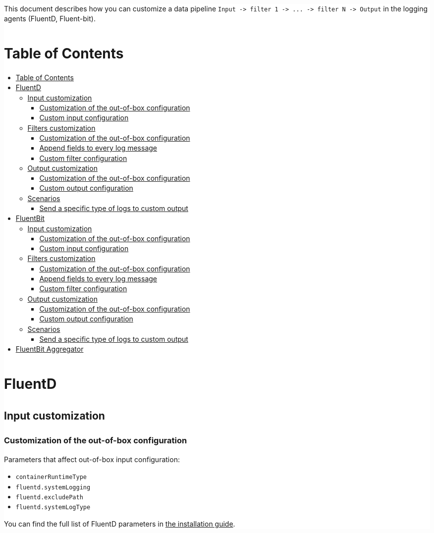 This document describes how you can customize a data pipeline
`Input -> filter 1 -> ... -> filter N -> Output` in the logging agents (FluentD, Fluent-bit).

# Table of Contents

* [Table of Contents](#table-of-contents)
* [FluentD](#fluentd)
  * [Input customization](#input-customization)
    * [Customization of the out-of-box configuration](#customization-of-the-out-of-box-configuration)
    * [Custom input configuration](#custom-input-configuration)
  * [Filters customization](#filters-customization)
    * [Customization of the out-of-box configuration](#customization-of-the-out-of-box-configuration-1)
    * [Append fields to every log message](#append-fields-to-every-log-message)
    * [Custom filter configuration](#custom-filter-configuration)
  * [Output customization](#output-customization)
    * [Customization of the out-of-box configuration](#customization-of-the-out-of-box-configuration-2)
    * [Custom output configuration](#custom-output-configuration)
  * [Scenarios](#scenarios)
    * [Send a specific type of logs to custom output](#send-a-specific-type-of-logs-to-custom-output)
* [FluentBit](#fluentbit)
  * [Input customization](#input-customization-1)
    * [Customization of the out-of-box configuration](#customization-of-the-out-of-box-configuration-3)
    * [Custom input configuration](#custom-input-configuration-1)
  * [Filters customization](#filters-customization-1)
    * [Customization of the out-of-box configuration](#customization-of-the-out-of-box-configuration-4)
    * [Append fields to every log message](#append-fields-to-every-log-message-1)
    * [Custom filter configuration](#custom-filter-configuration-1)
  * [Output customization](#output-customization-1)
    * [Customization of the out-of-box configuration](#customization-of-the-out-of-box-configuration-5)
    * [Custom output configuration](#custom-output-configuration-1)
  * [Scenarios](#scenarios-1)
    * [Send a specific type of logs to custom output](#send-a-specific-type-of-logs-to-custom-output-1)
* [FluentBit Aggregator](#fluentbit-aggregator)

# FluentD

## Input customization

### Customization of the out-of-box configuration

Parameters that affect out-of-box input configuration:

* `containerRuntimeType`
* `fluentd.systemLogging`
* `fluentd.excludePath`
* `fluentd.systemLogType`

You can find the full list of FluentD parameters in
[the installation guide](../installation.md#fluentd).
